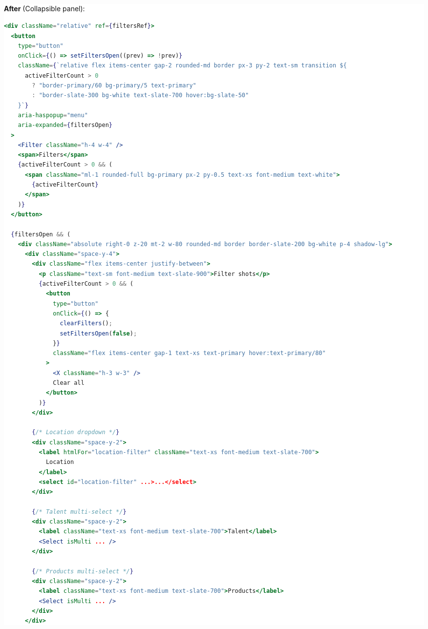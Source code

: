 **After** (Collapsible panel):
```jsx
<div className="relative" ref={filtersRef}>
  <button
    type="button"
    onClick={() => setFiltersOpen((prev) => !prev)}
    className={`relative flex items-center gap-2 rounded-md border px-3 py-2 text-sm transition ${
      activeFilterCount > 0
        ? "border-primary/60 bg-primary/5 text-primary"
        : "border-slate-300 bg-white text-slate-700 hover:bg-slate-50"
    }`}
    aria-haspopup="menu"
    aria-expanded={filtersOpen}
  >
    <Filter className="h-4 w-4" />
    <span>Filters</span>
    {activeFilterCount > 0 && (
      <span className="ml-1 rounded-full bg-primary px-2 py-0.5 text-xs font-medium text-white">
        {activeFilterCount}
      </span>
    )}
  </button>

  {filtersOpen && (
    <div className="absolute right-0 z-20 mt-2 w-80 rounded-md border border-slate-200 bg-white p-4 shadow-lg">
      <div className="space-y-4">
        <div className="flex items-center justify-between">
          <p className="text-sm font-medium text-slate-900">Filter shots</p>
          {activeFilterCount > 0 && (
            <button
              type="button"
              onClick={() => {
                clearFilters();
                setFiltersOpen(false);
              }}
              className="flex items-center gap-1 text-xs text-primary hover:text-primary/80"
            >
              <X className="h-3 w-3" />
              Clear all
            </button>
          )}
        </div>

        {/* Location dropdown */}
        <div className="space-y-2">
          <label htmlFor="location-filter" className="text-xs font-medium text-slate-700">
            Location
          </label>
          <select id="location-filter" ...>...</select>
        </div>

        {/* Talent multi-select */}
        <div className="space-y-2">
          <label className="text-xs font-medium text-slate-700">Talent</label>
          <Select isMulti ... />
        </div>

        {/* Products multi-select */}
        <div className="space-y-2">
          <label className="text-xs font-medium text-slate-700">Products</label>
          <Select isMulti ... />
        </div>
      </div>
```